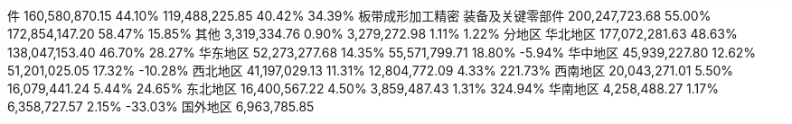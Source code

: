 件
160,580,870.15
44.10%
119,488,225.85
40.42%
34.39%
板带成形加工精密
装备及关键零部件
200,247,723.68
55.00%
172,854,147.20
58.47%
15.85%
其他
3,319,334.76
0.90%
3,279,272.98
1.11%
1.22%
分地区
华北地区
177,072,281.63
48.63%
138,047,153.40
46.70%
28.27%
华东地区
52,273,277.68
14.35%
55,571,799.71
18.80%
-5.94%
华中地区
45,939,227.80
12.62%
51,201,025.05
17.32%
-10.28%
西北地区
41,197,029.13
11.31%
12,804,772.09
4.33%
221.73%
西南地区
20,043,271.01
5.50%
16,079,441.24
5.44%
24.65%
东北地区
16,400,567.22
4.50%
3,859,487.43
1.31%
324.94%
华南地区
4,258,488.27
1.17%
6,358,727.57
2.15%
-33.03%
国外地区
6,963,785.85